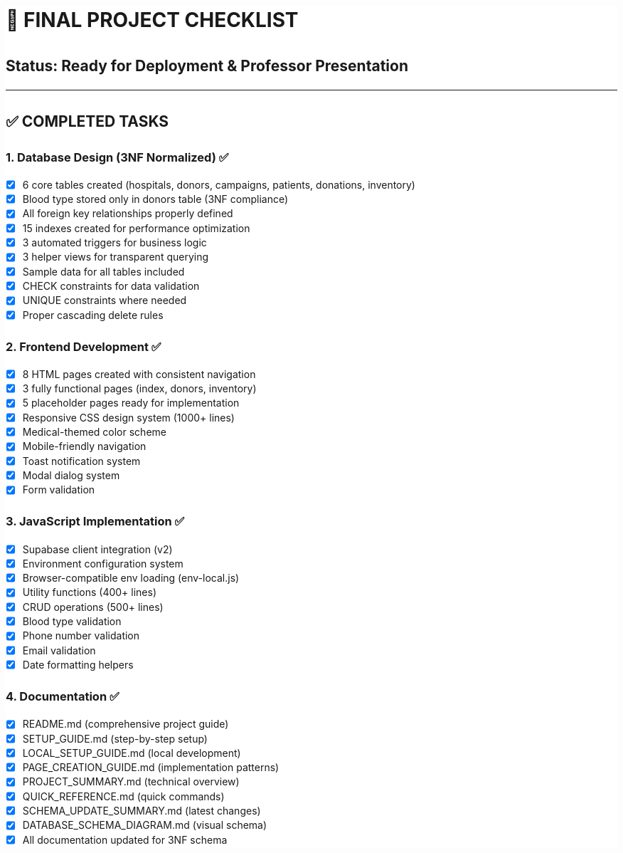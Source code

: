 # 🎯 FINAL PROJECT CHECKLIST

## Status: Ready for Deployment & Professor Presentation

---

## ✅ COMPLETED TASKS

### 1. Database Design (3NF Normalized) ✅
- [x] 6 core tables created (hospitals, donors, campaigns, patients, donations, inventory)
- [x] Blood type stored only in donors table (3NF compliance)
- [x] All foreign key relationships properly defined
- [x] 15 indexes created for performance optimization
- [x] 3 automated triggers for business logic
- [x] 3 helper views for transparent querying
- [x] Sample data for all tables included
- [x] CHECK constraints for data validation
- [x] UNIQUE constraints where needed
- [x] Proper cascading delete rules

### 2. Frontend Development ✅
- [x] 8 HTML pages created with consistent navigation
- [x] 3 fully functional pages (index, donors, inventory)
- [x] 5 placeholder pages ready for implementation
- [x] Responsive CSS design system (1000+ lines)
- [x] Medical-themed color scheme
- [x] Mobile-friendly navigation
- [x] Toast notification system
- [x] Modal dialog system
- [x] Form validation

### 3. JavaScript Implementation ✅
- [x] Supabase client integration (v2)
- [x] Environment configuration system
- [x] Browser-compatible env loading (env-local.js)
- [x] Utility functions (400+ lines)
- [x] CRUD operations (500+ lines)
- [x] Blood type validation
- [x] Phone number validation
- [x] Email validation
- [x] Date formatting helpers

### 4. Documentation ✅
- [x] README.md (comprehensive project guide)
- [x] SETUP_GUIDE.md (step-by-step setup)
- [x] LOCAL_SETUP_GUIDE.md (local development)
- [x] PAGE_CREATION_GUIDE.md (implementation patterns)
- [x] PROJECT_SUMMARY.md (technical overview)
- [x] QUICK_REFERENCE.md (quick commands)
- [x] SCHEMA_UPDATE_SUMMARY.md (latest changes)
- [x] DATABASE_SCHEMA_DIAGRAM.md (visual schema)
- [x] All documentation updated for 3NF schema
